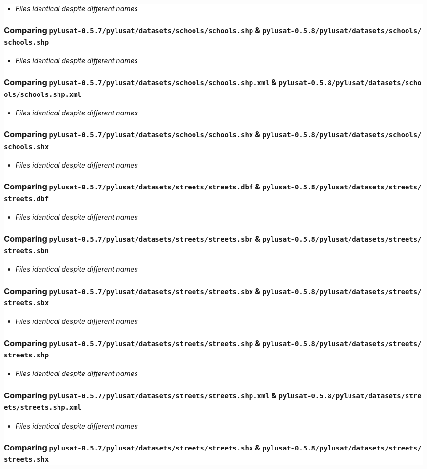  * *Files identical despite different names*

### Comparing `pylusat-0.5.7/pylusat/datasets/schools/schools.shp` & `pylusat-0.5.8/pylusat/datasets/schools/schools.shp`

 * *Files identical despite different names*

### Comparing `pylusat-0.5.7/pylusat/datasets/schools/schools.shp.xml` & `pylusat-0.5.8/pylusat/datasets/schools/schools.shp.xml`

 * *Files identical despite different names*

### Comparing `pylusat-0.5.7/pylusat/datasets/schools/schools.shx` & `pylusat-0.5.8/pylusat/datasets/schools/schools.shx`

 * *Files identical despite different names*

### Comparing `pylusat-0.5.7/pylusat/datasets/streets/streets.dbf` & `pylusat-0.5.8/pylusat/datasets/streets/streets.dbf`

 * *Files identical despite different names*

### Comparing `pylusat-0.5.7/pylusat/datasets/streets/streets.sbn` & `pylusat-0.5.8/pylusat/datasets/streets/streets.sbn`

 * *Files identical despite different names*

### Comparing `pylusat-0.5.7/pylusat/datasets/streets/streets.sbx` & `pylusat-0.5.8/pylusat/datasets/streets/streets.sbx`

 * *Files identical despite different names*

### Comparing `pylusat-0.5.7/pylusat/datasets/streets/streets.shp` & `pylusat-0.5.8/pylusat/datasets/streets/streets.shp`

 * *Files identical despite different names*

### Comparing `pylusat-0.5.7/pylusat/datasets/streets/streets.shp.xml` & `pylusat-0.5.8/pylusat/datasets/streets/streets.shp.xml`

 * *Files identical despite different names*

### Comparing `pylusat-0.5.7/pylusat/datasets/streets/streets.shx` & `pylusat-0.5.8/pylusat/datasets/streets/streets.shx`
